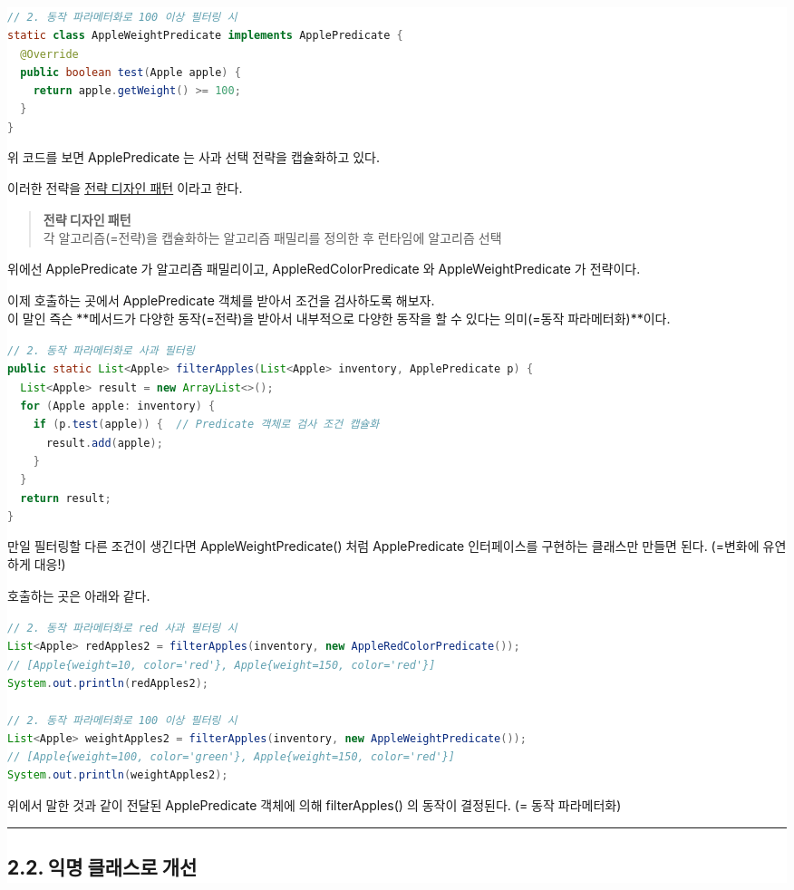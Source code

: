 ```java
// 2. 동작 파라메터화로 100 이상 필터링 시
static class AppleWeightPredicate implements ApplePredicate {
  @Override
  public boolean test(Apple apple) {
    return apple.getWeight() >= 100;
  }
}
```

위 코드를 보면 ApplePredicate 는 사과 선택 전략을 캡슐화하고 있다.  

이러한 전략을 [전략 디자인 패턴](https://en.wikipedia.org/wiki/Strategy_pattern) 이라고 한다.

> **전략 디자인 패턴**  
> 각 알고리즘(=전략)을 캡슐화하는 알고리즘 패밀리를 정의한 후 런타임에 알고리즘 선택

위에선 ApplePredicate 가 알고리즘 패밀리이고, AppleRedColorPredicate 와 AppleWeightPredicate 가 전략이다.

이제 호출하는 곳에서 ApplePredicate 객체를 받아서 조건을 검사하도록 해보자.  
이 말인 즉슨 **메서드가 다양한 동작(=전략)을 받아서 내부적으로 다양한 동작을 할 수 있다는 의미(=동작 파라메터화)**이다.

```java
// 2. 동작 파라메터화로 사과 필터링
public static List<Apple> filterApples(List<Apple> inventory, ApplePredicate p) {
  List<Apple> result = new ArrayList<>();
  for (Apple apple: inventory) {
    if (p.test(apple)) {  // Predicate 객체로 검사 조건 캡슐화
      result.add(apple);
    }
  }
  return result;
}
```

만일 필터링할 다른 조건이 생긴다면 AppleWeightPredicate() 처럼 ApplePredicate 인터페이스를 구현하는 클래스만 만들면 된다. (=변화에 유연하게 대응!)

호출하는 곳은 아래와 같다.
```java
// 2. 동작 파라메터화로 red 사과 필터링 시
List<Apple> redApples2 = filterApples(inventory, new AppleRedColorPredicate());
// [Apple{weight=10, color='red'}, Apple{weight=150, color='red'}]
System.out.println(redApples2);

// 2. 동작 파라메터화로 100 이상 필터링 시
List<Apple> weightApples2 = filterApples(inventory, new AppleWeightPredicate());
// [Apple{weight=100, color='green'}, Apple{weight=150, color='red'}]
System.out.println(weightApples2);
```

위에서 말한 것과 같이 전달된 ApplePredicate 객체에 의해 filterApples() 의 동작이 결정된다. (= 동작 파라메터화)

---

## 2.2. 익명 클래스로 개선
